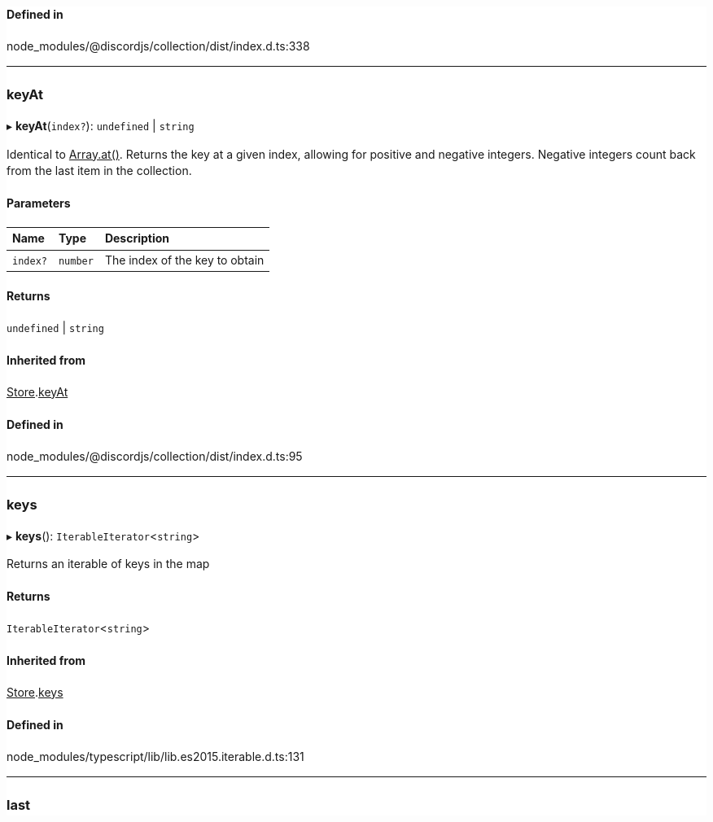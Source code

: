 #### Defined in

node_modules/@discordjs/collection/dist/index.d.ts:338

___

### keyAt

▸ **keyAt**(`index?`): `undefined` \| `string`

Identical to [Array.at()](https://developer.mozilla.org/en-US/docs/Web/JavaScript/Reference/Global_Objects/Array/at).
Returns the key at a given index, allowing for positive and negative integers.
Negative integers count back from the last item in the collection.

#### Parameters

| Name | Type | Description |
| :------ | :------ | :------ |
| `index?` | `number` | The index of the key to obtain |

#### Returns

`undefined` \| `string`

#### Inherited from

[Store](Store).[keyAt](Store#keyat)

#### Defined in

node_modules/@discordjs/collection/dist/index.d.ts:95

___

### keys

▸ **keys**(): `IterableIterator`<`string`\>

Returns an iterable of keys in the map

#### Returns

`IterableIterator`<`string`\>

#### Inherited from

[Store](Store).[keys](Store#keys)

#### Defined in

node_modules/typescript/lib/lib.es2015.iterable.d.ts:131

___

### last
